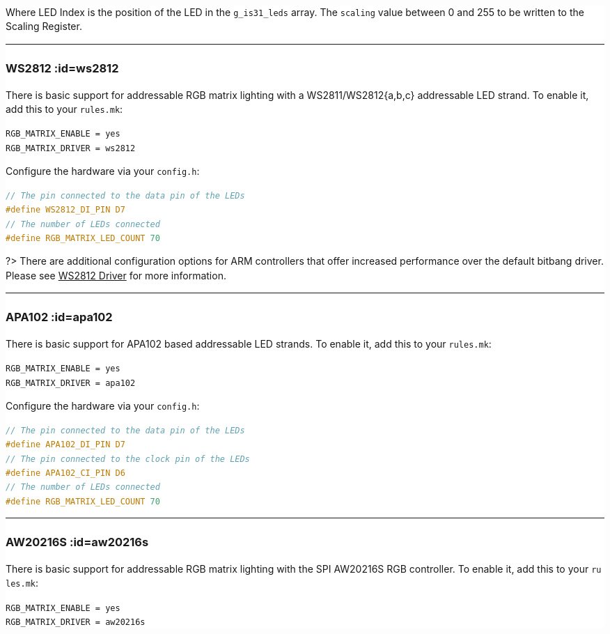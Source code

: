 Where LED Index is the position of the LED in the `g_is31_leds` array. The `scaling` value between 0 and 255 to be written to the Scaling Register.

---

### WS2812 :id=ws2812

There is basic support for addressable RGB matrix lighting with a WS2811/WS2812{a,b,c} addressable LED strand. To enable it, add this to your `rules.mk`:

```make
RGB_MATRIX_ENABLE = yes
RGB_MATRIX_DRIVER = ws2812
```

Configure the hardware via your `config.h`:

```c
// The pin connected to the data pin of the LEDs
#define WS2812_DI_PIN D7
// The number of LEDs connected
#define RGB_MATRIX_LED_COUNT 70
```

?> There are additional configuration options for ARM controllers that offer increased performance over the default bitbang driver. Please see [WS2812 Driver](ws2812_driver.md) for more information.

---

### APA102 :id=apa102

There is basic support for APA102 based addressable LED strands. To enable it, add this to your `rules.mk`:

```make
RGB_MATRIX_ENABLE = yes
RGB_MATRIX_DRIVER = apa102
```

Configure the hardware via your `config.h`:

```c
// The pin connected to the data pin of the LEDs
#define APA102_DI_PIN D7
// The pin connected to the clock pin of the LEDs
#define APA102_CI_PIN D6
// The number of LEDs connected
#define RGB_MATRIX_LED_COUNT 70
```

---
### AW20216S :id=aw20216s
There is basic support for addressable RGB matrix lighting with the SPI AW20216S RGB controller. To enable it, add this to your `rules.mk`:

```make
RGB_MATRIX_ENABLE = yes
RGB_MATRIX_DRIVER = aw20216s
```
